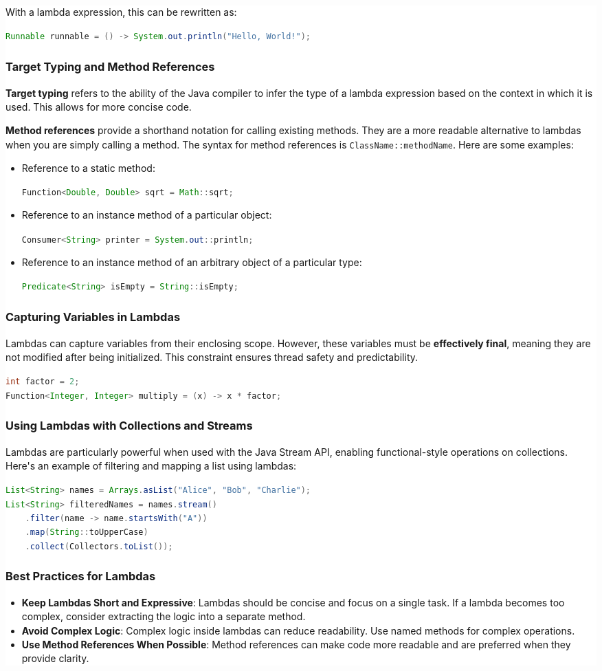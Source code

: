 With a lambda expression, this can be rewritten as:

```java
Runnable runnable = () -> System.out.println("Hello, World!");
```

### Target Typing and Method References

**Target typing** refers to the ability of the Java compiler to infer the type of a lambda expression based on the context in which it is used. This allows for more concise code.

**Method references** provide a shorthand notation for calling existing methods. They are a more readable alternative to lambdas when you are simply calling a method. The syntax for method references is `ClassName::methodName`. Here are some examples:

- Reference to a static method:
  ```java
  Function<Double, Double> sqrt = Math::sqrt;
  ```

- Reference to an instance method of a particular object:
  ```java
  Consumer<String> printer = System.out::println;
  ```

- Reference to an instance method of an arbitrary object of a particular type:
  ```java
  Predicate<String> isEmpty = String::isEmpty;
  ```

### Capturing Variables in Lambdas

Lambdas can capture variables from their enclosing scope. However, these variables must be **effectively final**, meaning they are not modified after being initialized. This constraint ensures thread safety and predictability.

```java
int factor = 2;
Function<Integer, Integer> multiply = (x) -> x * factor;
```

### Using Lambdas with Collections and Streams

Lambdas are particularly powerful when used with the Java Stream API, enabling functional-style operations on collections. Here's an example of filtering and mapping a list using lambdas:

```java
List<String> names = Arrays.asList("Alice", "Bob", "Charlie");
List<String> filteredNames = names.stream()
    .filter(name -> name.startsWith("A"))
    .map(String::toUpperCase)
    .collect(Collectors.toList());
```

### Best Practices for Lambdas

- **Keep Lambdas Short and Expressive**: Lambdas should be concise and focus on a single task. If a lambda becomes too complex, consider extracting the logic into a separate method.
- **Avoid Complex Logic**: Complex logic inside lambdas can reduce readability. Use named methods for complex operations.
- **Use Method References When Possible**: Method references can make code more readable and are preferred when they provide clarity.
